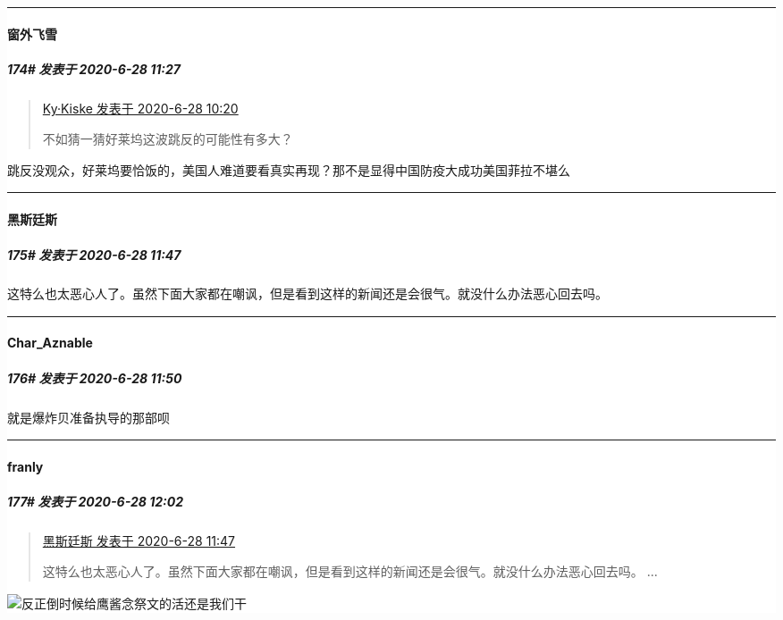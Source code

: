 *****

####  窗外飞雪  
##### 174#       发表于 2020-6-28 11:27



<blockquote><a href="httphttps://bbs.saraba1st.com/2b/forum.php?mod=redirect&amp;goto=findpost&amp;pid=47981346&amp;ptid=1944423" target="_blank">Ky·Kiske 发表于 2020-6-28 10:20</a>

不如猜一猜好莱坞这波跳反的可能性有多大？</blockquote>
跳反没观众，好莱坞要恰饭的，美国人难道要看真实再现？那不是显得中国防疫大成功美国菲拉不堪么







*****

####  黑斯廷斯  
##### 175#       发表于 2020-6-28 11:47




这特么也太恶心人了。虽然下面大家都在嘲讽，但是看到这样的新闻还是会很气。就没什么办法恶心回去吗。







*****

####  Char_Aznable  
##### 176#       发表于 2020-6-28 11:50




就是爆炸贝准备执导的那部呗







*****

####  franly  
##### 177#       发表于 2020-6-28 12:02



<blockquote><a href="httphttps://bbs.saraba1st.com/2b/forum.php?mod=redirect&amp;goto=findpost&amp;pid=47982485&amp;ptid=1944423" target="_blank">黑斯廷斯 发表于 2020-6-28 11:47</a>

这特么也太恶心人了。虽然下面大家都在嘲讽，但是看到这样的新闻还是会很气。就没什么办法恶心回去吗。 ...</blockquote>
<img src="https://static.saraba1st.com/image/smiley/face2017/069.png" referrerpolicy="no-referrer">反正倒时候给鹰酱念祭文的活还是我们干



